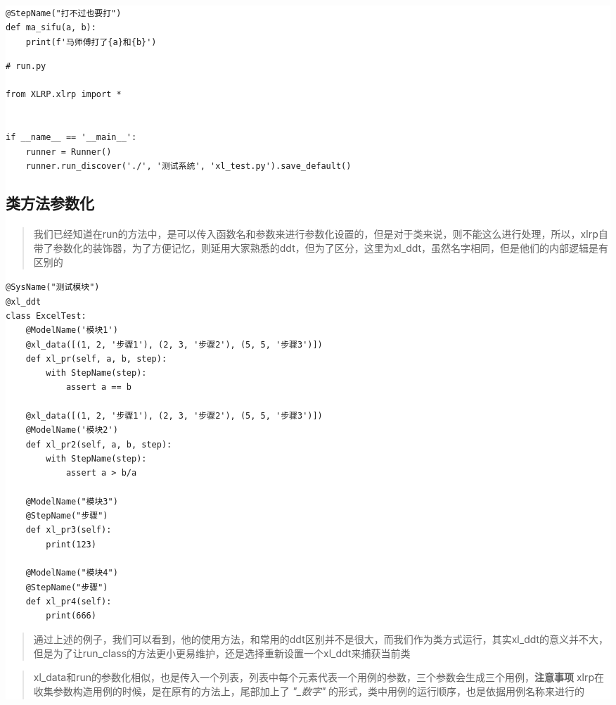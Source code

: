 ```python=
@StepName("打不过也要打")
def ma_sifu(a, b):
    print(f'马师傅打了{a}和{b}')
```

```python=
# run.py

from XLRP.xlrp import *


if __name__ == '__main__':
    runner = Runner()
    runner.run_discover('./', '测试系统', 'xl_test.py').save_default()
```

## 类方法参数化
> 我们已经知道在run的方法中，是可以传入函数名和参数来进行参数化设置的，但是对于类来说，则不能这么进行处理，所以，xlrp自带了参数化的装饰器，为了方便记忆，则延用大家熟悉的ddt，但为了区分，这里为xl_ddt，虽然名字相同，但是他们的内部逻辑是有区别的

```python=
@SysName("测试模块")
@xl_ddt
class ExcelTest:
    @ModelName('模块1')
    @xl_data([(1, 2, '步骤1'), (2, 3, '步骤2'), (5, 5, '步骤3')])
    def xl_pr(self, a, b, step):
        with StepName(step):
            assert a == b

    @xl_data([(1, 2, '步骤1'), (2, 3, '步骤2'), (5, 5, '步骤3')])
    @ModelName('模块2')
    def xl_pr2(self, a, b, step):
        with StepName(step):
            assert a > b/a

    @ModelName("模块3")
    @StepName("步骤")
    def xl_pr3(self):
        print(123)

    @ModelName("模块4")
    @StepName("步骤")
    def xl_pr4(self):
        print(666)
```

> 通过上述的例子，我们可以看到，他的使用方法，和常用的ddt区别并不是很大，而我们作为类方式运行，其实xl_ddt的意义并不大，但是为了让run_class的方法更小更易维护，还是选择重新设置一个xl_ddt来捕获当前类

> xl_data和run的参数化相似，也是传入一个列表，列表中每个元素代表一个用例的参数，三个参数会生成三个用例，**注意事项** xlrp在收集参数构造用例的时候，是在原有的方法上，尾部加上了 *"_数字"* 的形式，类中用例的运行顺序，也是依据用例名称来进行的
